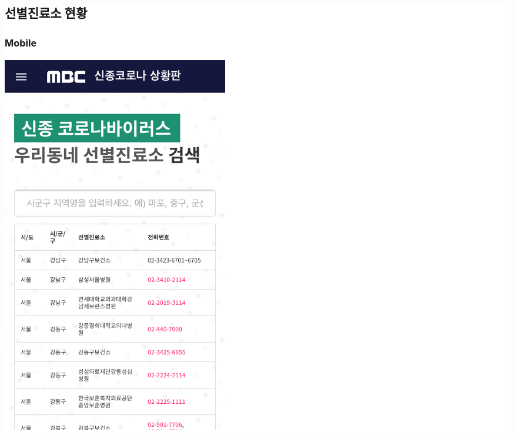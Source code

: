 ## 선별진료소 현황
### Mobile
<img alt="hospital korea mobile" src="https://github.com/HyunSangHan/MBC-corona19-archive/blob/master/docs/capture_mobile/hospital.PNG" width="375">
